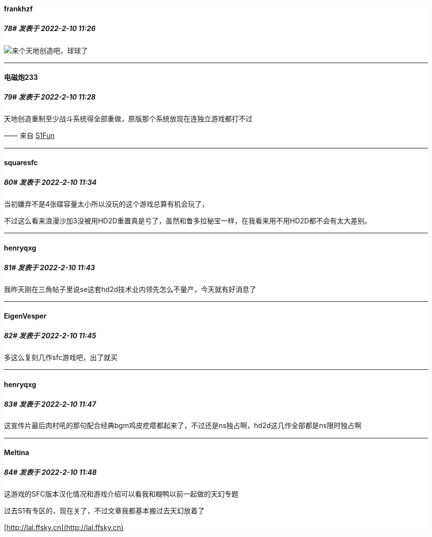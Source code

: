 ####  frankhzf  
##### 78#       发表于 2022-2-10 11:26

<img src="https://static.saraba1st.com/image/smiley/face2017/001.png" referrerpolicy="no-referrer">来个天地创造吧，球球了

*****

####  电磁炮233  
##### 79#       发表于 2022-2-10 11:28

天地创造重制至少战斗系统得全部重做，原版那个系统放现在连独立游戏都打不过

—— 来自 [S1Fun](https://s1fun.koalcat.com)

*****

####  squaresfc  
##### 80#       发表于 2022-2-10 11:34

当初嫌弃不是4张碟容量太小所以没玩的这个游戏总算有机会玩了，

不过这么看来浪漫沙加3没被用HD2D重置真是亏了，虽然和鲁多拉秘宝一样，在我看来用不用HD2D都不会有太大差别。

*****

####  henryqxg  
##### 81#       发表于 2022-2-10 11:43

我昨天刚在三角帖子里说se这套hd2d技术业内领先怎么不量产，今天就有好消息了

*****

####  EigenVesper  
##### 82#       发表于 2022-2-10 11:45

多这么复刻几作sfc游戏吧，出了就买

*****

####  henryqxg  
##### 83#       发表于 2022-2-10 11:47

这宣传片最后肉村吼的那句配合经典bgm鸡皮疙瘩都起来了，不过还是ns独占啊，hd2d这几作全部都是ns限时独占啊

*****

####  Meltina  
##### 84#       发表于 2022-2-10 11:48

这游戏的SFC版本汉化情况和游戏介绍可以看我和糊鸭以前一起做的天幻专题

过去S1有专区的，现在关了，不过文章我都基本搬过去天幻放着了

[http://lal.ffsky.cn](http://lal.ffsky.cn)
